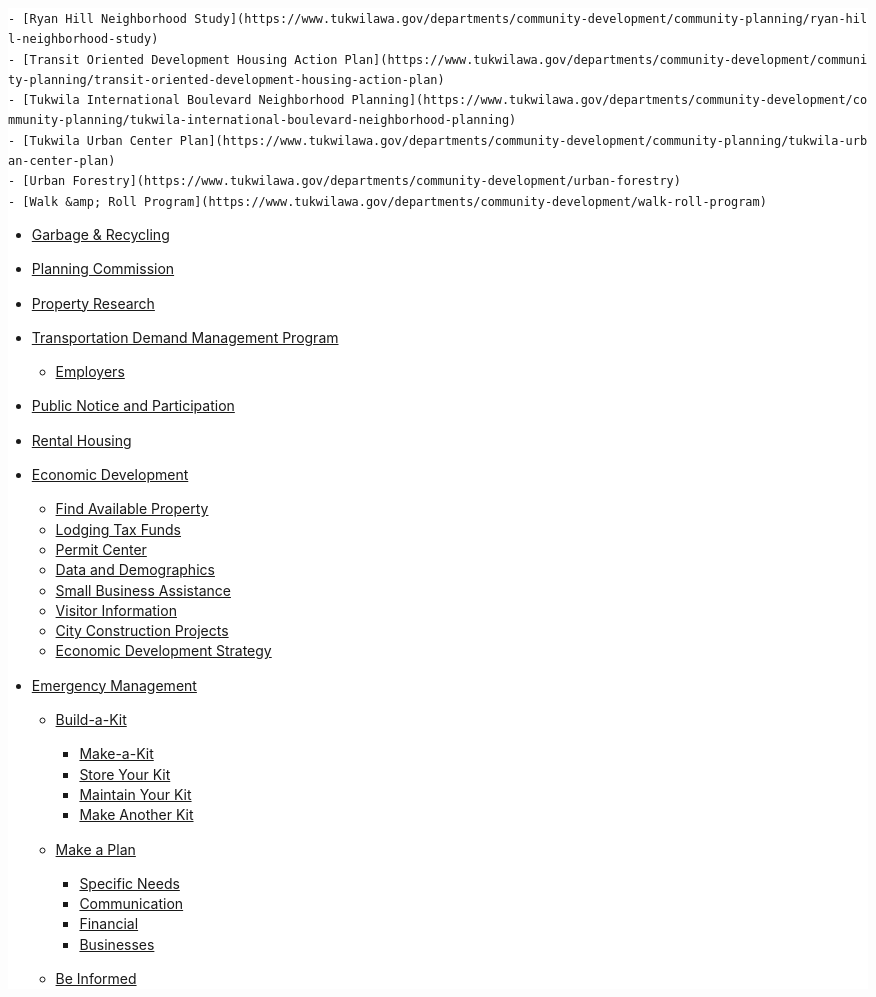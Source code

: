     - [Ryan Hill Neighborhood Study](https://www.tukwilawa.gov/departments/community-development/community-planning/ryan-hill-neighborhood-study)
    - [Transit Oriented Development Housing Action Plan](https://www.tukwilawa.gov/departments/community-development/community-planning/transit-oriented-development-housing-action-plan)
    - [Tukwila International Boulevard Neighborhood Planning](https://www.tukwilawa.gov/departments/community-development/community-planning/tukwila-international-boulevard-neighborhood-planning)
    - [Tukwila Urban Center Plan](https://www.tukwilawa.gov/departments/community-development/community-planning/tukwila-urban-center-plan)
    - [Urban Forestry](https://www.tukwilawa.gov/departments/community-development/urban-forestry)
    - [Walk &amp; Roll Program](https://www.tukwilawa.gov/departments/community-development/walk-roll-program)
  - [Garbage &amp; Recycling](https://www.tukwilawa.gov/departments/public-works/garbage-recycling)
  - [Planning Commission](https://www.tukwilawa.gov/departments/community-development/planning-commission)
  - [Property Research](https://www.tukwilawa.gov/departments/community-development/property-research)
  - [Transportation Demand Management Program](https://www.tukwilawa.gov/departments/community-development/transportation-demand-management-program)
    
    - [Employers](https://www.tukwilawa.gov/departments/community-development/transportation-demand-management-program/employers)
  - [Public Notice and Participation](https://www.tukwilawa.gov/departments/community-development/public-notice-and-participation)
  - [Rental Housing](https://www.tukwilawa.gov/departments/community-development/rental-housing)
- [Economic Development](https://www.tukwilawa.gov/departments/economic-development)
  
  - [Find Available Property](https://www.tukwilawa.gov/departments/economic-development/find-available-property)
  - [Lodging Tax Funds](https://www.tukwilawa.gov/departments/economic-development/lodging-tax-funds)
  - [Permit Center](https://www.tukwilawa.gov/permits)
  - [Data and Demographics](https://www.tukwilawa.gov/departments/economic-development/data-and-demographics)
  - [Small Business Assistance](https://www.tukwilawa.gov/departments/economic-development/small-business-assistance)
  - [Visitor Information](https://www.tukwilawa.gov/departments/economic-development/visitor-information)
  - [City Construction Projects](https://www.tukwilawa.gov/constructionprojects)
  - [Economic Development Strategy](https://www.tukwilawa.gov/departments/economic-development/economic-development-strategy)
- [Emergency Management](https://www.tukwilawa.gov/departments/emergency-management)
  
  - [Build-a-Kit](https://www.tukwilawa.gov/departments/emergency-management/build-a-kit)
    
    - [Make-a-Kit](https://www.tukwilawa.gov/departments/emergency-management/build-a-kit/make-a-kit)
    - [Store Your Kit](https://www.tukwilawa.gov/departments/emergency-management/build-a-kit/store-your-kit)
    - [Maintain Your Kit](https://www.tukwilawa.gov/departments/emergency-management/build-a-kit/maintain-your-kit)
    - [Make Another Kit](https://www.tukwilawa.gov/departments/emergency-management/build-a-kit/make-another-kit)
  - [Make a Plan](https://www.tukwilawa.gov/departments/emergency-management/make-a-plan)
    
    - [Specific Needs](https://www.tukwilawa.gov/departments/emergency-management/make-a-plan/specific-needs)
    - [Communication](https://www.tukwilawa.gov/departments/emergency-management/make-a-plan/communication)
    - [Financial](https://www.tukwilawa.gov/departments/emergency-management/make-a-plan/financial)
    - [Businesses](https://www.tukwilawa.gov/departments/emergency-management/make-a-plan/businesses)
  - [Be Informed](https://www.tukwilawa.gov/departments/emergency-management/be-informed)
    